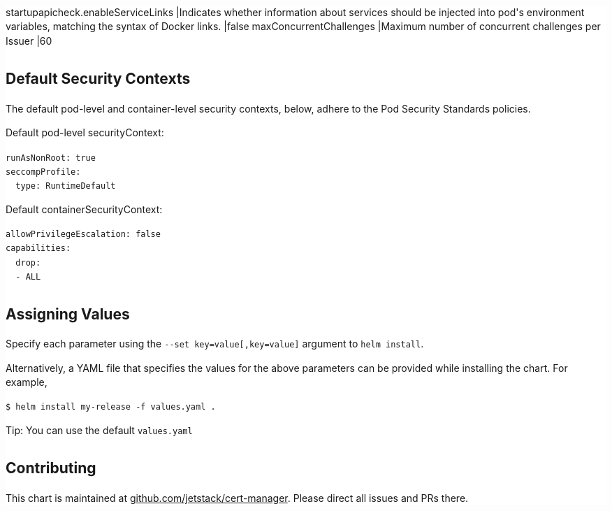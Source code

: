 startupapicheck.enableServiceLinks	|Indicates whether information about services should be injected into pod's environment variables, matching the syntax of Docker links.	|false
maxConcurrentChallenges	|Maximum number of concurrent challenges per Issuer	|60


## Default Security Contexts
The default pod-level and container-level security contexts, below, adhere to the  Pod Security Standards policies.

Default pod-level securityContext:
```
runAsNonRoot: true
seccompProfile:
  type: RuntimeDefault
```

Default containerSecurityContext:
```
allowPrivilegeEscalation: false
capabilities:
  drop:
  - ALL
```
## Assigning Values
Specify each parameter using the `--set key=value[,key=value]` argument to `helm install`.

Alternatively, a YAML file that specifies the values for the above parameters can be provided while installing the chart. For example,
```
$ helm install my-release -f values.yaml .
```
Tip: You can use the default `values.yaml`

## Contributing
This chart is maintained at [github.com/jetstack/cert-manager](github.com/jetstack/cert-manager). Please direct all issues and PRs there.